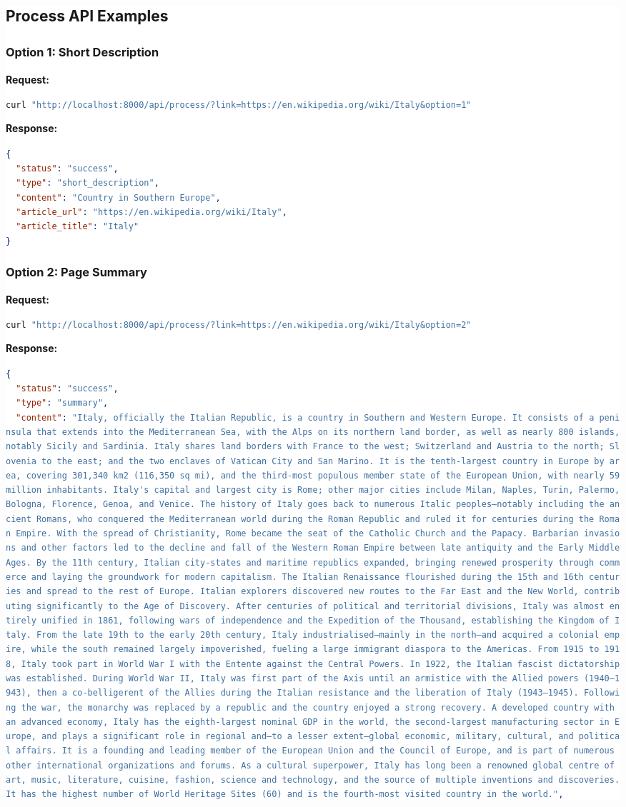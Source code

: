 ## Process API Examples

### Option 1: Short Description

**Request:**
```bash
curl "http://localhost:8000/api/process/?link=https://en.wikipedia.org/wiki/Italy&option=1"
```

**Response:**
```json
{
  "status": "success",
  "type": "short_description",
  "content": "Country in Southern Europe",
  "article_url": "https://en.wikipedia.org/wiki/Italy",
  "article_title": "Italy"
}
```

### Option 2: Page Summary

**Request:**
```bash
curl "http://localhost:8000/api/process/?link=https://en.wikipedia.org/wiki/Italy&option=2"
```

**Response:**
```json
{
  "status": "success",
  "type": "summary",
  "content": "Italy, officially the Italian Republic, is a country in Southern and Western Europe. It consists of a peninsula that extends into the Mediterranean Sea, with the Alps on its northern land border, as well as nearly 800 islands, notably Sicily and Sardinia. Italy shares land borders with France to the west; Switzerland and Austria to the north; Slovenia to the east; and the two enclaves of Vatican City and San Marino. It is the tenth-largest country in Europe by area, covering 301,340 km2 (116,350 sq mi), and the third-most populous member state of the European Union, with nearly 59 million inhabitants. Italy's capital and largest city is Rome; other major cities include Milan, Naples, Turin, Palermo, Bologna, Florence, Genoa, and Venice. The history of Italy goes back to numerous Italic peoples—notably including the ancient Romans, who conquered the Mediterranean world during the Roman Republic and ruled it for centuries during the Roman Empire. With the spread of Christianity, Rome became the seat of the Catholic Church and the Papacy. Barbarian invasions and other factors led to the decline and fall of the Western Roman Empire between late antiquity and the Early Middle Ages. By the 11th century, Italian city-states and maritime republics expanded, bringing renewed prosperity through commerce and laying the groundwork for modern capitalism. The Italian Renaissance flourished during the 15th and 16th centuries and spread to the rest of Europe. Italian explorers discovered new routes to the Far East and the New World, contributing significantly to the Age of Discovery. After centuries of political and territorial divisions, Italy was almost entirely unified in 1861, following wars of independence and the Expedition of the Thousand, establishing the Kingdom of Italy. From the late 19th to the early 20th century, Italy industrialised—mainly in the north—and acquired a colonial empire, while the south remained largely impoverished, fueling a large immigrant diaspora to the Americas. From 1915 to 1918, Italy took part in World War I with the Entente against the Central Powers. In 1922, the Italian fascist dictatorship was established. During World War II, Italy was first part of the Axis until an armistice with the Allied powers (1940–1943), then a co-belligerent of the Allies during the Italian resistance and the liberation of Italy (1943–1945). Following the war, the monarchy was replaced by a republic and the country enjoyed a strong recovery. A developed country with an advanced economy, Italy has the eighth-largest nominal GDP in the world, the second-largest manufacturing sector in Europe, and plays a significant role in regional and—to a lesser extent—global economic, military, cultural, and political affairs. It is a founding and leading member of the European Union and the Council of Europe, and is part of numerous other international organizations and forums. As a cultural superpower, Italy has long been a renowned global centre of art, music, literature, cuisine, fashion, science and technology, and the source of multiple inventions and discoveries. It has the highest number of World Heritage Sites (60) and is the fourth-most visited country in the world.",
```